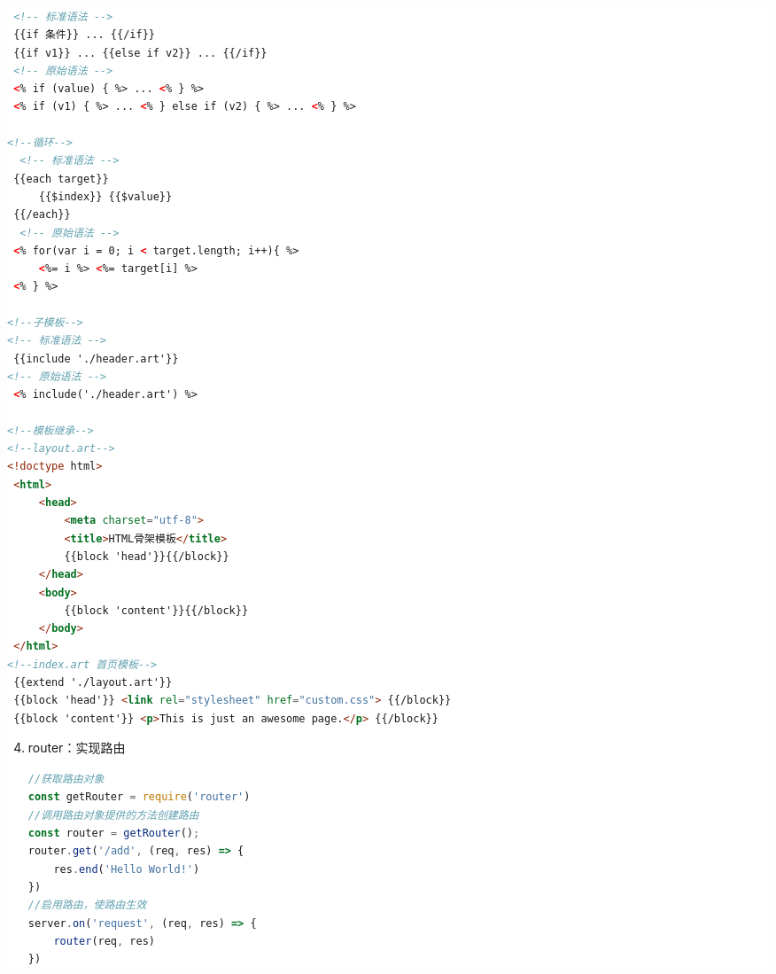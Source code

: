    ```html
    <!-- 标准语法 --> 
    {{if 条件}} ... {{/if}}
    {{if v1}} ... {{else if v2}} ... {{/if}}
    <!-- 原始语法 -->
    <% if (value) { %> ... <% } %>
    <% if (v1) { %> ... <% } else if (v2) { %> ... <% } %>
        
   <!--循环-->
     <!-- 标准语法 -->
    {{each target}}
        {{$index}} {{$value}}
    {{/each}}
     <!-- 原始语法 -->
    <% for(var i = 0; i < target.length; i++){ %>
        <%= i %> <%= target[i] %>
    <% } %>
        
   <!--子模板-->
   <!-- 标准语法 -->
    {{include './header.art'}}
   <!-- 原始语法 -->
    <% include('./header.art') %>
   
   <!--模板继承-->
   <!--layout.art-->
   <!doctype html>
    <html>
        <head>
            <meta charset="utf-8">
            <title>HTML骨架模板</title>
            {{block 'head'}}{{/block}}
        </head>
        <body>
            {{block 'content'}}{{/block}}
        </body>
    </html>
   <!--index.art 首页模板-->
    {{extend './layout.art'}}
    {{block 'head'}} <link rel="stylesheet" href="custom.css"> {{/block}}
    {{block 'content'}} <p>This is just an awesome page.</p> {{/block}}
   ```

4. router：实现路由

   ```javascript
   //获取路由对象
   const getRouter = require('router')
   //调用路由对象提供的方法创建路由
   const router = getRouter();
   router.get('/add', (req, res) => {
       res.end('Hello World!')
   }) 
   //启用路由，使路由生效
   server.on('request', (req, res) => {
       router(req, res)
   })
   
   ```
